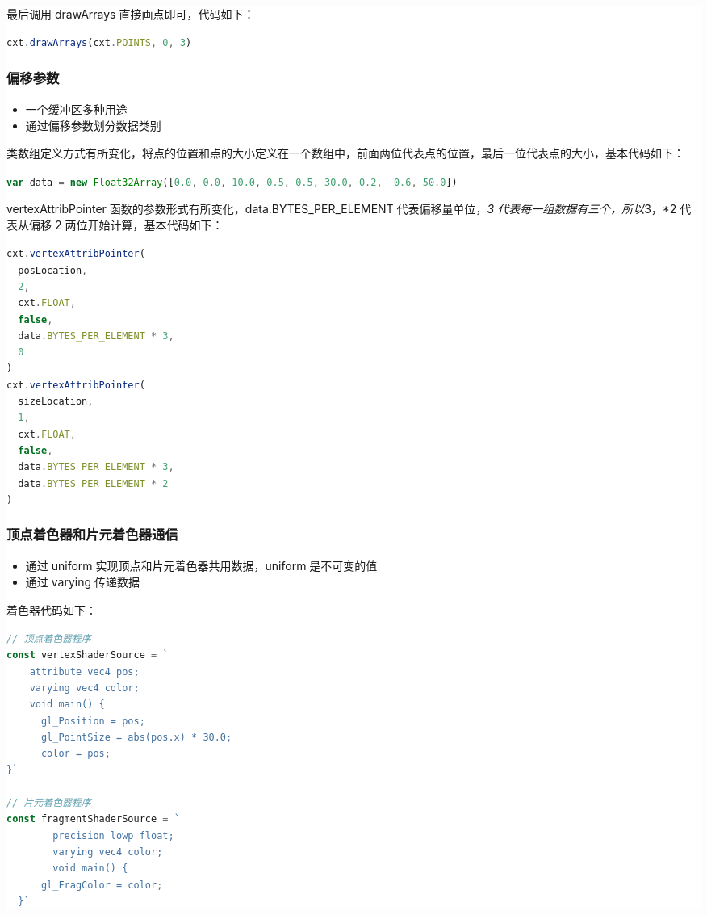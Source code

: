 最后调用 drawArrays 直接画点即可，代码如下：

```javascript
cxt.drawArrays(cxt.POINTS, 0, 3)
```

### 偏移参数

- 一个缓冲区多种用途
- 通过偏移参数划分数据类别

类数组定义方式有所变化，将点的位置和点的大小定义在一个数组中，前面两位代表点的位置，最后一位代表点的大小，基本代码如下：

```javascript
var data = new Float32Array([0.0, 0.0, 10.0, 0.5, 0.5, 30.0, 0.2, -0.6, 50.0])
```

vertexAttribPointer 函数的参数形式有所变化，data.BYTES_PER_ELEMENT 代表偏移量单位，*3 代表每一组数据有三个，所以*3，\*2 代表从偏移 2 两位开始计算，基本代码如下：

```javascript
cxt.vertexAttribPointer(
  posLocation,
  2,
  cxt.FLOAT,
  false,
  data.BYTES_PER_ELEMENT * 3,
  0
)
cxt.vertexAttribPointer(
  sizeLocation,
  1,
  cxt.FLOAT,
  false,
  data.BYTES_PER_ELEMENT * 3,
  data.BYTES_PER_ELEMENT * 2
)
```

### 顶点着色器和片元着色器通信

- 通过 uniform 实现顶点和片元着色器共用数据，uniform 是不可变的值
- 通过 varying 传递数据

着色器代码如下：

```javascript
// 顶点着色器程序
const vertexShaderSource = `
    attribute vec4 pos;
    varying vec4 color;
    void main() {
      gl_Position = pos;
      gl_PointSize = abs(pos.x) * 30.0;
      color = pos;
}`

// 片元着色器程序
const fragmentShaderSource = `
		precision lowp float;
		varying vec4 color;
        void main() {
      gl_FragColor = color;
  }`
```
